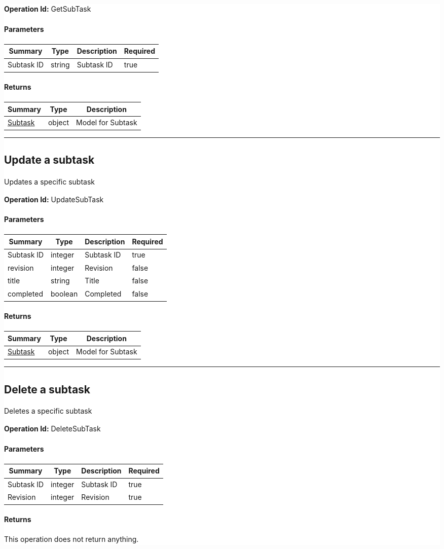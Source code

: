**Operation Id:** GetSubTask

#### Parameters
| Summary | Type | Description | Required |
|---------|------|-------------|----------|
| Subtask ID | string | Subtask ID | true |

#### Returns
| Summary | Type | Description |
|---------|------|-------------|
| [Subtask](#subtask) | object | Model for Subtask |

___

## Update a subtask
Updates a specific subtask

**Operation Id:** UpdateSubTask

#### Parameters
| Summary | Type | Description | Required |
|---------|------|-------------|----------|
| Subtask ID | integer | Subtask ID | true |
| revision | integer | Revision | false |
| title | string | Title | false |
| completed | boolean | Completed | false |

#### Returns
| Summary | Type | Description |
|---------|------|-------------|
| [Subtask](#subtask) | object | Model for Subtask |

___

## Delete a subtask
Deletes a specific subtask

**Operation Id:** DeleteSubTask

#### Parameters
| Summary | Type | Description | Required |
|---------|------|-------------|----------|
| Subtask ID | integer | Subtask ID | true |
| Revision | integer | Revision | true |

#### Returns
This operation does not return anything.
